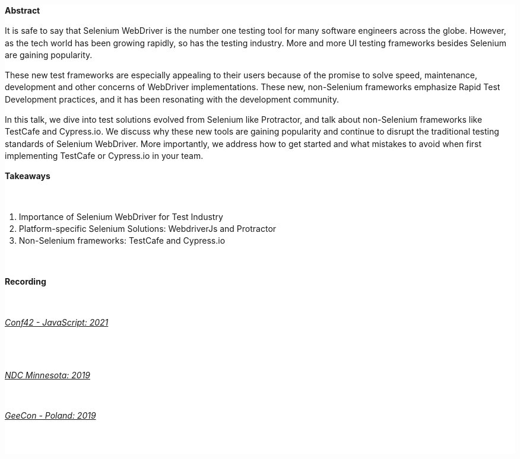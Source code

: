**Abstract**
 
It is safe to say that Selenium WebDriver is the number one testing tool for many software engineers across the globe. However, as the tech world has been growing rapidly, so has the testing industry. More and more UI testing frameworks besides Selenium are gaining popularity. 

These new test frameworks are especially appealing to their users because of the promise to solve speed, maintenance, development and other concerns of WebDriver implementations. These new, non-Selenium frameworks emphasize Rapid Test Development practices, and it has been resonating with the development community. 

In this talk, we dive into test solutions evolved from Selenium like Protractor, and talk about non-Selenium frameworks like TestCafe and Cypress.io. We discuss why these new tools are gaining popularity and continue to disrupt the traditional testing standards of Selenium WebDriver. More importantly, we address how to get started and what mistakes to avoid when first implementing TestCafe or Cypress.io in your team.

**Takeaways**

<br>

1. Importance of Selenium WebDriver for Test Industry
2. Platform-specific Selenium Solutions: WebdriverJs and Protractor
3. Non-Selenium frameworks: TestCafe and Cypress.io


   
<br>

**Recording**

<br>

<iframe width="560" height="315" src="https://www.youtube.com/embed/lVYO1_IEpxI" title="YouTube video player" frameborder="0" allow="accelerometer; autoplay; clipboard-write; encrypted-media; gyroscope; picture-in-picture" allowfullscreen></iframe>

*[Conf42 - JavaScript: 2021](http://dvinnik.dev/events/2021/conf42-javascript)*

<br>

<br>

<iframe width="560" height="315" src="https://www.youtube.com/embed/c0LcuPRBFvo" title="YouTube video player" frameborder="0" allow="accelerometer; autoplay; clipboard-write; encrypted-media; gyroscope; picture-in-picture" allowfullscreen></iframe>

*[NDC Minnesota: 2019](http://dvinnik.dev/events/2019/ndc-minnesota)*
<br>

<br>

<iframe width="560" height="315" src="https://www.youtube.com/embed/1m2AcmiEdpI" title="YouTube video player" frameborder="0" allow="accelerometer; autoplay; clipboard-write; encrypted-media; gyroscope; picture-in-picture" allowfullscreen></iframe>

*[GeeCon - Poland: 2019](http://dvinnik.dev/events/2019/geecon-poland)*

<br>

<br>
